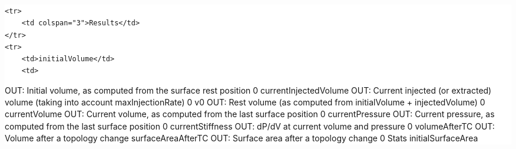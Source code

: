	<tr>
		<td colspan="3">Results</td>
	</tr>
	<tr>
		<td>initialVolume</td>
		<td>
OUT: Initial volume, as computed from the surface rest position
		</td>
		<td>0</td>
	</tr>
	<tr>
		<td>currentInjectedVolume</td>
		<td>
OUT: Current injected (or extracted) volume (taking into account maxInjectionRate)
		</td>
		<td>0</td>
	</tr>
	<tr>
		<td>v0</td>
		<td>
OUT: Rest volume (as computed from initialVolume + injectedVolume)
		</td>
		<td>0</td>
	</tr>
	<tr>
		<td>currentVolume</td>
		<td>
OUT: Current volume, as computed from the last surface position
		</td>
		<td>0</td>
	</tr>
	<tr>
		<td>currentPressure</td>
		<td>
OUT: Current pressure, as computed from the last surface position
		</td>
		<td>0</td>
	</tr>
	<tr>
		<td>currentStiffness</td>
		<td>
OUT: dP/dV at current volume and pressure
		</td>
		<td>0</td>
	</tr>
	<tr>
		<td>volumeAfterTC</td>
		<td>
OUT: Volume after a topology change
		</td>
		<td></td>
	</tr>
	<tr>
		<td>surfaceAreaAfterTC</td>
		<td>
OUT: Surface area after a topology change
		</td>
		<td>0</td>
	</tr>
	<tr>
		<td colspan="3">Stats</td>
	</tr>
	<tr>
		<td>initialSurfaceArea</td>
